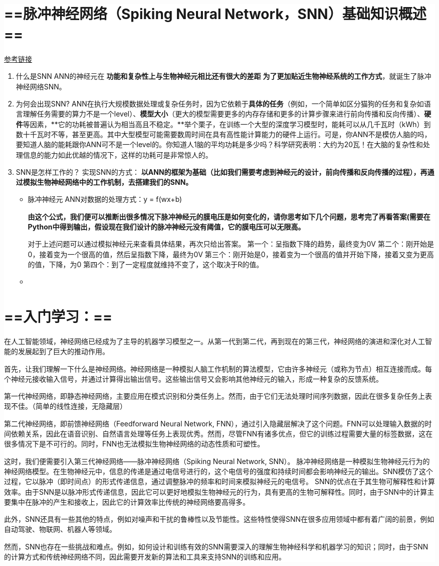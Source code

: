 # ==脉冲神经网络（Spiking Neural Network，SNN）基础知识概述==

[参考链接](https://zhuanlan.zhihu.com/p/687031591)

1. 什么是SNN
   ANN的神经元在 **功能和复杂性上与生物神经元相比还有很大的差距**
   **为了更加贴近生物神经系统的工作方式**，就诞生了脉冲神经网络SNN。

2. 为何会出现SNN?
   ANN在执行大规模数据处理或复杂任务时，因为它依赖于**具体的任务**（例如，一个简单如区分猫狗的任务和复杂如语言理解任务需要的算力不是一个level）、**模型大小**（更大的模型需要更多的内存存储和更多的计算步骤来进行前向传播和反向传播）、**硬件**等因素，**它的功耗被普遍认为相当高且不稳定。**举个栗子，在训练一个大型的深度学习模型时，能耗可以从几千瓦时（kWh）到数十千瓦时不等，甚至更高。其中大型模型可能需要数周时间在具有高性能计算能力的硬件上运行。可是，你ANN不是模仿人脑的吗，要知道人脑的能耗跟你ANN可不是一个level的。你知道人1脑的平均功耗是多少吗？科学研究表明：大约为20瓦！在大脑的复杂性和处理信息的能力如此优越的情况下，这样的功耗可是非常惊人的。

3. SNN是怎样工作的？
   实现SNN的方式： **以ANN的框架为基础（比如我们需要考虑到神经元的设计，前向传播和反向传播的过程），再通过模拟生物神经网络中的工作机制，去搭建我们的SNN。**

   * 脉冲神经元
     ANN对数据的处理方式：y = f(wx+b)
     
     **由这个公式，我们便可以推断出很多情况下脉冲神经元的膜电压是如何变化的，请你思考如下几个问题，思考完了再看答案(需要在Python中得到输出，假设现在我们设计的脉冲神经元没有阈值，它的膜电压可以无限高。**
     
     对于上述问题可以通过模拟神经元来查看具体结果，再次只给出答案。
     第一个：呈指数下降的趋势，最终变为0V
     第二个：刚开始是0，接着变为一个很高的值，然后呈指数下降，最终为0V
     第三个：刚开始是0，接着变为一个很高的值并开始下降，接着又变为更高的值，下降，为0
     第四个：到了一定程度就维持不变了，这个取决于R的值。
     
   * 



# ==入门学习：==

在人工智能领域，神经网络已经成为了主导的机器学习模型之一。从第一代到第二代，再到现在的第三代，神经网络的演进和深化对人工智能的发展起到了巨大的推动作用。

首先，让我们理解一下什么是神经网络。神经网络是一种模拟人脑工作机制的算法模型，它由许多神经元（或称为节点）相互连接而成。每个神经元接收输入信号，并通过计算得出输出信号。这些输出信号又会影响其他神经元的输入，形成一种复杂的反馈系统。

第一代神经网络，即静态神经网络，主要应用在模式识别和分类任务上。然而，由于它们无法处理时间序列数据，因此在很多复杂任务上表现不佳。（简单的线性连接，无隐藏层）

第二代神经网络，即前馈神经网络（Feedforward Neural Network, FNN），通过引入隐藏层解决了这个问题。FNN可以处理输入数据的时间依赖关系，因此在语音识别、自然语言处理等任务上表现优秀。然而，尽管FNN有诸多优点，但它的训练过程需要大量的标签数据，这在很多情况下是不可行的。同时，FNN也无法模拟生物神经网络的动态性质和可塑性。

这时，我们便需要引入第三代神经网络——脉冲神经网络（Spiking Neural Network, SNN）。
脉冲神经网络是一种模拟生物神经元行为的神经网络模型。在生物神经元中，信息的传递是通过电信号进行的，这个电信号的强度和持续时间都会影响神经元的输出。SNN模仿了这个过程，它以脉冲（即时间点）的形式传递信息，通过调整脉冲的频率和时间来模拟神经元的电信号。
SNN的优点在于其生物可解释性和计算效率。由于SNN是以脉冲形式传递信息，因此它可以更好地模拟生物神经元的行为，具有更高的生物可解释性。同时，由于SNN中的计算主要集中在脉冲的产生和接收上，因此它的计算效率比传统的神经网络要高得多。

此外，SNN还具有一些其他的特点，例如对噪声和干扰的鲁棒性以及节能性。这些特性使得SNN在很多应用领域中都有着广阔的前景，例如自动驾驶、物联网、机器人等领域。

然而，SNN也存在一些挑战和难点。例如，如何设计和训练有效的SNN需要深入的理解生物神经科学和机器学习的知识；同时，由于SNN的计算方式和传统神经网络不同，因此需要开发新的算法和工具来支持SNN的训练和应用。
